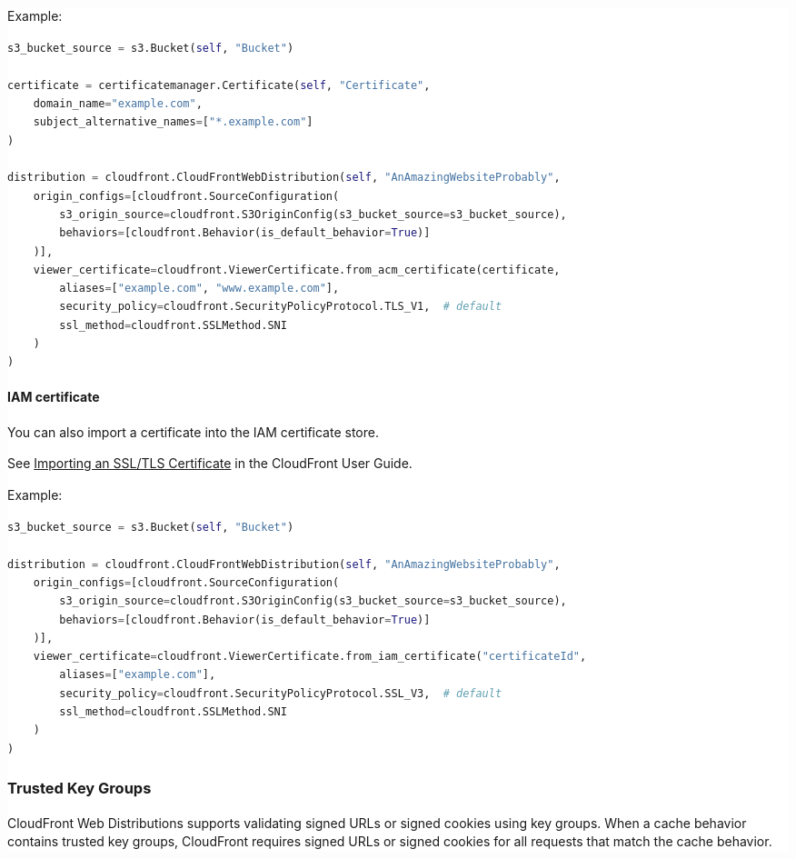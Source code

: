 Example:

```python
s3_bucket_source = s3.Bucket(self, "Bucket")

certificate = certificatemanager.Certificate(self, "Certificate",
    domain_name="example.com",
    subject_alternative_names=["*.example.com"]
)

distribution = cloudfront.CloudFrontWebDistribution(self, "AnAmazingWebsiteProbably",
    origin_configs=[cloudfront.SourceConfiguration(
        s3_origin_source=cloudfront.S3OriginConfig(s3_bucket_source=s3_bucket_source),
        behaviors=[cloudfront.Behavior(is_default_behavior=True)]
    )],
    viewer_certificate=cloudfront.ViewerCertificate.from_acm_certificate(certificate,
        aliases=["example.com", "www.example.com"],
        security_policy=cloudfront.SecurityPolicyProtocol.TLS_V1,  # default
        ssl_method=cloudfront.SSLMethod.SNI
    )
)
```

#### IAM certificate

You can also import a certificate into the IAM certificate store.

See [Importing an SSL/TLS Certificate](https://docs.aws.amazon.com/AmazonCloudFront/latest/DeveloperGuide/cnames-and-https-procedures.html#cnames-and-https-uploading-certificates) in the CloudFront User Guide.

Example:

```python
s3_bucket_source = s3.Bucket(self, "Bucket")

distribution = cloudfront.CloudFrontWebDistribution(self, "AnAmazingWebsiteProbably",
    origin_configs=[cloudfront.SourceConfiguration(
        s3_origin_source=cloudfront.S3OriginConfig(s3_bucket_source=s3_bucket_source),
        behaviors=[cloudfront.Behavior(is_default_behavior=True)]
    )],
    viewer_certificate=cloudfront.ViewerCertificate.from_iam_certificate("certificateId",
        aliases=["example.com"],
        security_policy=cloudfront.SecurityPolicyProtocol.SSL_V3,  # default
        ssl_method=cloudfront.SSLMethod.SNI
    )
)
```

### Trusted Key Groups

CloudFront Web Distributions supports validating signed URLs or signed cookies using key groups.
When a cache behavior contains trusted key groups, CloudFront requires signed URLs or signed cookies for all requests that match the cache behavior.
